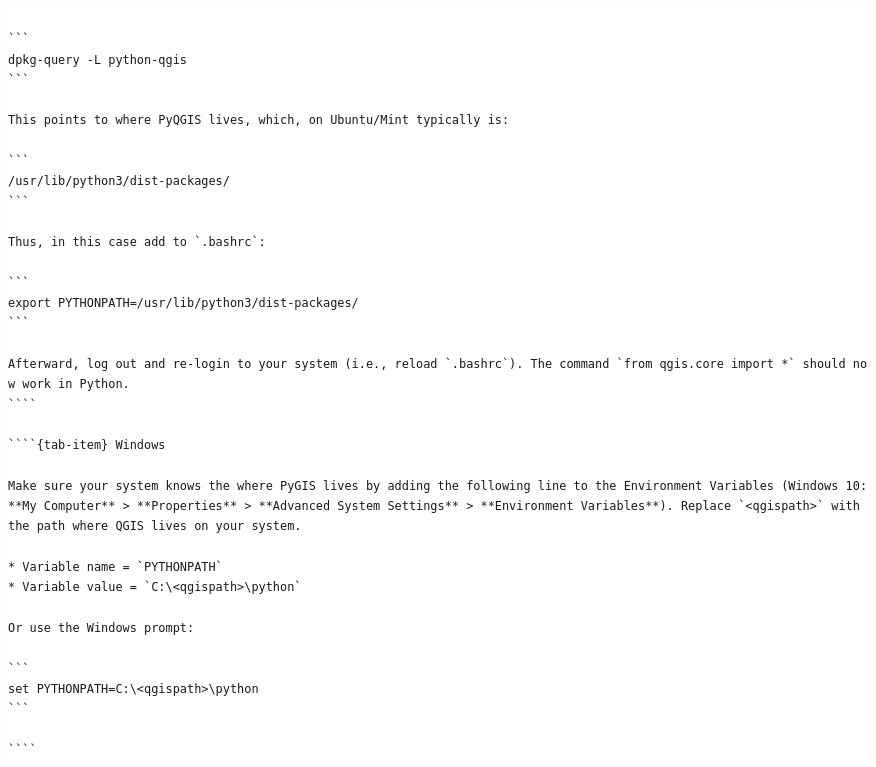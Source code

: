 `````{tab-set}

```
dpkg-query -L python-qgis
```

This points to where PyQGIS lives, which, on Ubuntu/Mint typically is: 

```
/usr/lib/python3/dist-packages/
```

Thus, in this case add to `.bashrc`:

```
export PYTHONPATH=/usr/lib/python3/dist-packages/
```

Afterward, log out and re-login to your system (i.e., reload `.bashrc`). The command `from qgis.core import *` should now work in Python.
````

````{tab-item} Windows

Make sure your system knows the where PyGIS lives by adding the following line to the Environment Variables (Windows 10: **My Computer** > **Properties** > **Advanced System Settings** > **Environment Variables**). Replace `<qgispath>` with the path where QGIS lives on your system.

* Variable name = `PYTHONPATH`
* Variable value = `C:\<qgispath>\python`

Or use the Windows prompt:

```
set PYTHONPATH=C:\<qgispath>\python
```

````
`````


